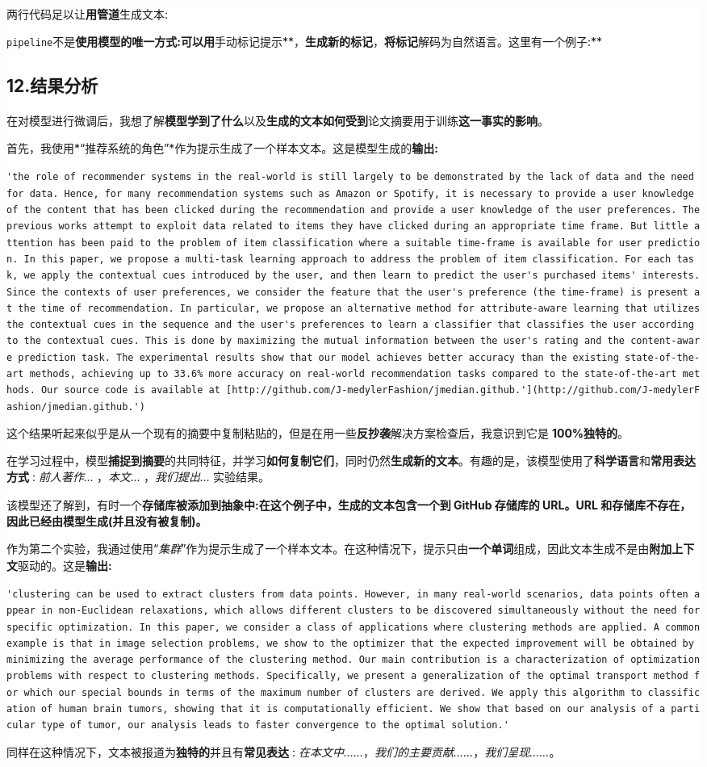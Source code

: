 两行代码足以让**用管道**生成文本:

`pipeline`不是**使用模型的唯一方式:可以用**手动标记提示**，**生成新的标记**，**将标记**解码为自然语言。这里有一个例子:**

## 12.结果分析

在对模型进行微调后，我想了解**模型学到了什么**以及**生成的文本如何受到**论文摘要用于训练**这一事实的影响**。

首先，我使用*“推荐系统的角色”*作为提示生成了一个样本文本。这是模型生成的**输出:**

```
'the role of recommender systems in the real-world is still largely to be demonstrated by the lack of data and the need for data. Hence, for many recommendation systems such as Amazon or Spotify, it is necessary to provide a user knowledge of the content that has been clicked during the recommendation and provide a user knowledge of the user preferences. The previous works attempt to exploit data related to items they have clicked during an appropriate time frame. But little attention has been paid to the problem of item classification where a suitable time-frame is available for user prediction. In this paper, we propose a multi-task learning approach to address the problem of item classification. For each task, we apply the contextual cues introduced by the user, and then learn to predict the user's purchased items' interests.   Since the contexts of user preferences, we consider the feature that the user's preference (the time-frame) is present at the time of recommendation. In particular, we propose an alternative method for attribute-aware learning that utilizes the contextual cues in the sequence and the user's preferences to learn a classifier that classifies the user according to the contextual cues. This is done by maximizing the mutual information between the user's rating and the content-aware prediction task. The experimental results show that our model achieves better accuracy than the existing state-of-the-art methods, achieving up to 33.6% more accuracy on real-world recommendation tasks compared to the state-of-the-art methods. Our source code is available at [http://github.com/J-medylerFashion/jmedian.github.'](http://github.com/J-medylerFashion/jmedian.github.')
```

这个结果听起来似乎是从一个现有的摘要中复制粘贴的，但是在用一些**反抄袭**解决方案检查后，我意识到它是 **100%独特的**。

在学习过程中，模型**捕捉到摘要**的共同特征，并学习**如何复制它们**，同时仍然**生成新的文本**。有趣的是，该模型使用了**科学语言**和**常用表达方式** : *前人著作…* ，*本文…* ，*我们提出…* 实验结果。

该模型还了解到，有时一个**存储库被添加到抽象中:**在这个例子中，生成的文本包含一个到 GitHub 存储库的 **URL。URL 和存储库不存在，因此**已经由模型**生成(并且没有被复制)。**

作为第二个实验，我通过使用“*集群*”作为提示生成了一个样本文本。在这种情况下，提示只由**一个单词**组成，因此文本生成不是由**附加上下文**驱动的。这是**输出:**

```
'clustering can be used to extract clusters from data points. However, in many real-world scenarios, data points often appear in non-Euclidean relaxations, which allows different clusters to be discovered simultaneously without the need for specific optimization. In this paper, we consider a class of applications where clustering methods are applied. A common example is that in image selection problems, we show to the optimizer that the expected improvement will be obtained by minimizing the average performance of the clustering method. Our main contribution is a characterization of optimization problems with respect to clustering methods. Specifically, we present a generalization of the optimal transport method for which our special bounds in terms of the maximum number of clusters are derived. We apply this algorithm to classification of human brain tumors, showing that it is computationally efficient. We show that based on our analysis of a particular type of tumor, our analysis leads to faster convergence to the optimal solution.'
```

同样在这种情况下，文本被报道为**独特的**并且有**常见表达** : *在本文中……*，*我们的主要贡献……*，*我们呈现……*。
